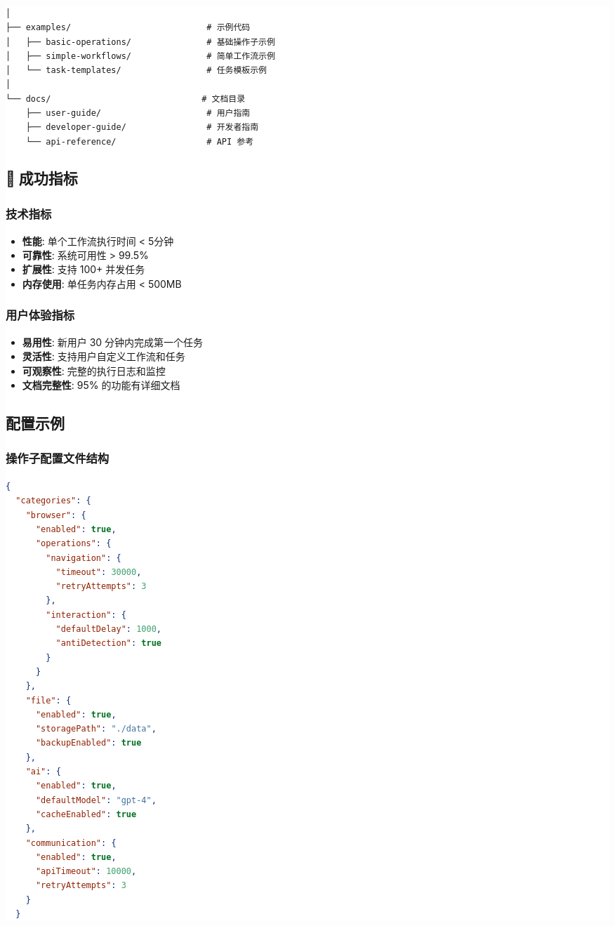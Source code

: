 ```
│
├── examples/                           # 示例代码
│   ├── basic-operations/               # 基础操作子示例
│   ├── simple-workflows/               # 简单工作流示例
│   └── task-templates/                 # 任务模板示例
│
└── docs/                              # 文档目录
    ├── user-guide/                     # 用户指南
    ├── developer-guide/                # 开发者指南
    └── api-reference/                  # API 参考
```

## 🎯 成功指标

### 技术指标
- **性能**: 单个工作流执行时间 < 5分钟
- **可靠性**: 系统可用性 > 99.5%
- **扩展性**: 支持 100+ 并发任务
- **内存使用**: 单任务内存占用 < 500MB

### 用户体验指标
- **易用性**: 新用户 30 分钟内完成第一个任务
- **灵活性**: 支持用户自定义工作流和任务
- **可观察性**: 完整的执行日志和监控
- **文档完整性**: 95% 的功能有详细文档

## 配置示例

### 操作子配置文件结构
```json
{
  "categories": {
    "browser": {
      "enabled": true,
      "operations": {
        "navigation": {
          "timeout": 30000,
          "retryAttempts": 3
        },
        "interaction": {
          "defaultDelay": 1000,
          "antiDetection": true
        }
      }
    },
    "file": {
      "enabled": true,
      "storagePath": "./data",
      "backupEnabled": true
    },
    "ai": {
      "enabled": true,
      "defaultModel": "gpt-4",
      "cacheEnabled": true
    },
    "communication": {
      "enabled": true,
      "apiTimeout": 10000,
      "retryAttempts": 3
    }
  }
```
